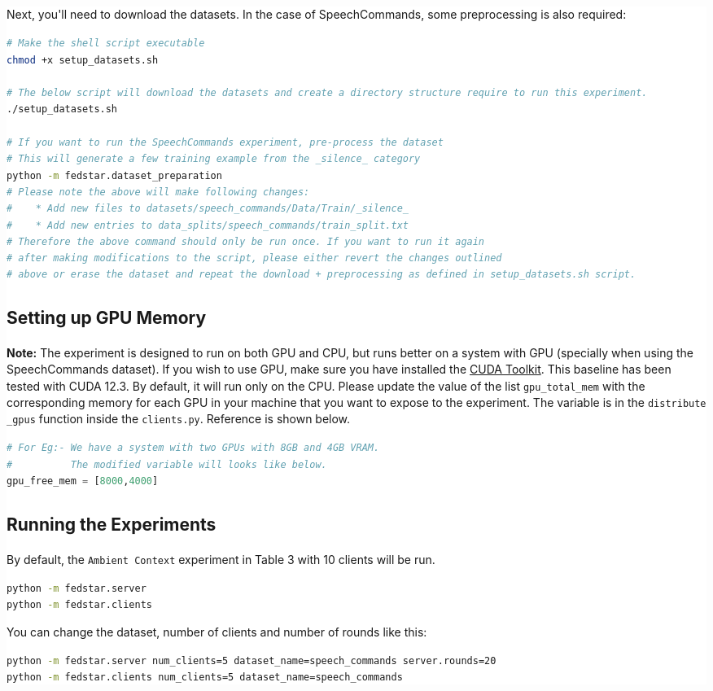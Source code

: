 Next, you'll need to download the datasets. In the case of SpeechCommands, some preprocessing is also required:

```bash
# Make the shell script executable
chmod +x setup_datasets.sh

# The below script will download the datasets and create a directory structure require to run this experiment.
./setup_datasets.sh

# If you want to run the SpeechCommands experiment, pre-process the dataset
# This will generate a few training example from the _silence_ category
python -m fedstar.dataset_preparation
# Please note the above will make following changes:
#    * Add new files to datasets/speech_commands/Data/Train/_silence_
#    * Add new entries to data_splits/speech_commands/train_split.txt
# Therefore the above command should only be run once. If you want to run it again
# after making modifications to the script, please either revert the changes outlined
# above or erase the dataset and repeat the download + preprocessing as defined in setup_datasets.sh script.
```

## Setting up GPU Memory

**Note:** The experiment is designed to run on both GPU and CPU, but runs better on a system with GPU (specially when using the SpeechCommands dataset). If you wish to use GPU, make sure you have installed the [CUDA Toolkit](https://developer.nvidia.com/cuda-downloads). This baseline has been tested with CUDA 12.3. By default, it will run only on the CPU. Please update the value of the list `gpu_total_mem` with the corresponding memory for each GPU in your machine that you want to expose to the experiment. The variable is in the `distribute_gpus` function inside the `clients.py`. Reference is shown below.

```python
# For Eg:- We have a system with two GPUs with 8GB and 4GB VRAM.
#          The modified variable will looks like below.
gpu_free_mem = [8000,4000]
```



## Running the Experiments

By default, the `Ambient Context` experiment in Table 3 with 10 clients will be run.

```bash
python -m fedstar.server
python -m fedstar.clients
```

You can change the dataset, number of clients and number of rounds like this:

```bash
python -m fedstar.server num_clients=5 dataset_name=speech_commands server.rounds=20
python -m fedstar.clients num_clients=5 dataset_name=speech_commands
```
